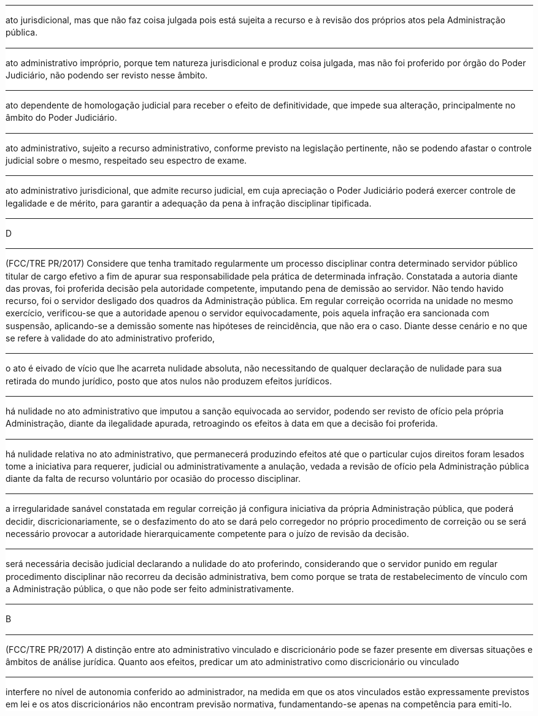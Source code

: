 ***
ato jurisdicional, mas que não faz coisa julgada pois está sujeita a recurso e à revisão dos próprios atos pela Administração pública.
***
ato administrativo impróprio, porque tem natureza jurisdicional e produz coisa julgada, mas não foi proferido por órgão do Poder Judiciário, não podendo ser revisto nesse âmbito.
***
ato dependente de homologação judicial para receber o efeito de definitividade, que impede sua alteração, principalmente no âmbito do Poder Judiciário.
***
ato administrativo, sujeito a recurso administrativo, conforme previsto na legislação pertinente, não se podendo afastar o controle judicial sobre o mesmo, respeitado seu espectro de exame.
***
ato administrativo jurisdicional, que admite recurso judicial, em cuja apreciação o Poder Judiciário poderá exercer controle de legalidade e de mérito, para garantir a adequação da pena à infração disciplinar tipificada.
***
D
****
(FCC/TRE PR/2017) Considere que tenha tramitado regularmente um processo disciplinar contra determinado servidor público titular de cargo efetivo a fim de apurar sua responsabilidade pela prática de determinada infração. Constatada a autoria diante das provas, foi proferida decisão pela autoridade competente, imputando pena de demissão ao servidor. Não tendo havido recurso, foi o servidor desligado dos quadros da Administração pública. Em regular correição ocorrida na unidade no mesmo exercício, verificou-se que a autoridade apenou o servidor equivocadamente, pois aquela infração era sancionada com suspensão, aplicando-se a demissão somente nas hipóteses de reincidência, que não era o caso. Diante desse cenário e no que se refere à validade do ato administrativo proferido, 
***
o ato é eivado de vício que lhe acarreta nulidade absoluta, não necessitando de qualquer declaração de nulidade para sua retirada do mundo jurídico, posto que atos nulos não produzem efeitos jurídicos.
***
há nulidade no ato administrativo que imputou a sanção equivocada ao servidor, podendo ser revisto de ofício pela própria Administração, diante da ilegalidade apurada, retroagindo os efeitos à data em que a decisão foi proferida.
***
há nulidade relativa no ato administrativo, que permanecerá produzindo efeitos até que o particular cujos direitos foram lesados tome a iniciativa para requerer, judicial ou administrativamente a anulação, vedada a revisão de ofício pela Administração pública diante da falta de recurso voluntário por ocasião do processo disciplinar.
***
a irregularidade sanável constatada em regular correição já configura iniciativa da própria Administração pública, que poderá decidir, discricionariamente, se o desfazimento do ato se dará pelo corregedor no próprio procedimento de correição ou se será necessário provocar a autoridade hierarquicamente competente para o juízo de revisão da decisão.
***
será necessária decisão judicial declarando a nulidade do ato proferindo, considerando que o servidor punido em regular procedimento disciplinar não recorreu da decisão administrativa, bem como porque se trata de restabelecimento de vínculo com a Administração pública, o que não pode ser feito administrativamente.
***
B
****
(FCC/TRE PR/2017) A distinção entre ato administrativo vinculado e discricionário pode se fazer presente em diversas situações e âmbitos de análise jurídica. Quanto aos efeitos, predicar um ato administrativo como discricionário ou vinculado 
***
interfere no nível de autonomia conferido ao administrador, na medida em que os atos vinculados estão expressamente previstos em lei e os atos discricionários não encontram previsão normativa, fundamentando-se apenas na competência para emiti-lo.